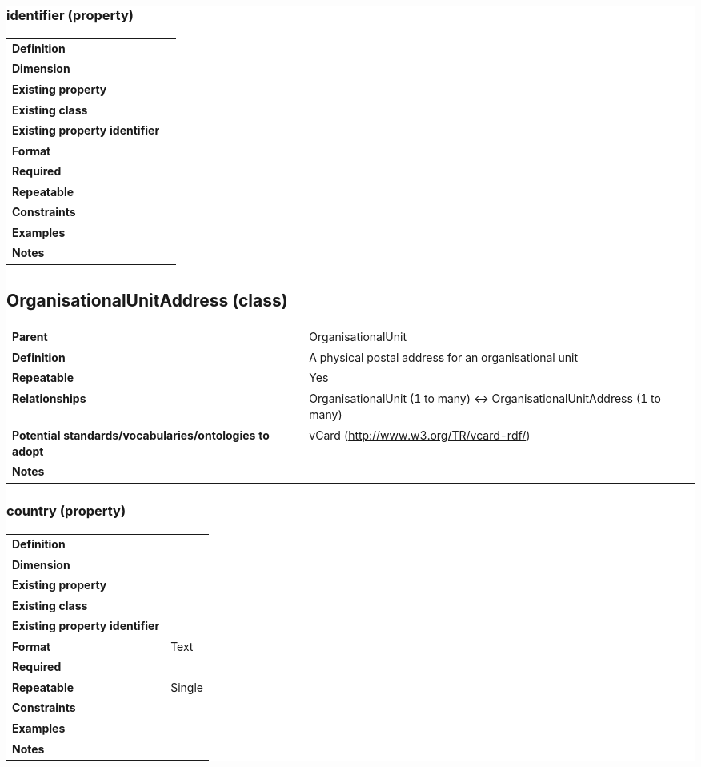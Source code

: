 ### identifier (property)

|  |  |
| ---- | ---- |
| **Definition** |  |
| **Dimension** |  |
| **Existing property** |  |
| **Existing class** |  |
| **Existing property identifier** |  |
| **Format** |  |
| **Required** |  |
| **Repeatable** |  |
| **Constraints** |  |
| **Examples** |  |
| **Notes** |  |

## OrganisationalUnitAddress (class)

|  |  |
| ---- | ---- |
| **Parent** | OrganisationalUnit |
| **Definition** | A physical postal address for an organisational unit |
| **Repeatable** | Yes |
| **Relationships** | OrganisationalUnit (1 to many) <-> OrganisationalUnitAddress (1 to many) |
| **Potential standards/vocabularies/ontologies to adopt** | vCard (http://www.w3.org/TR/vcard-rdf/) |
| **Notes** |  |

### country (property)

|  |  |
| ---- | ---- |
| **Definition** |  |
| **Dimension** |  |
| **Existing property** |  |
| **Existing class** |  |
| **Existing property identifier** |  |
| **Format** | Text |
| **Required** |  |
| **Repeatable** | Single |
| **Constraints** |  |
| **Examples** |  |
| **Notes** |  |
